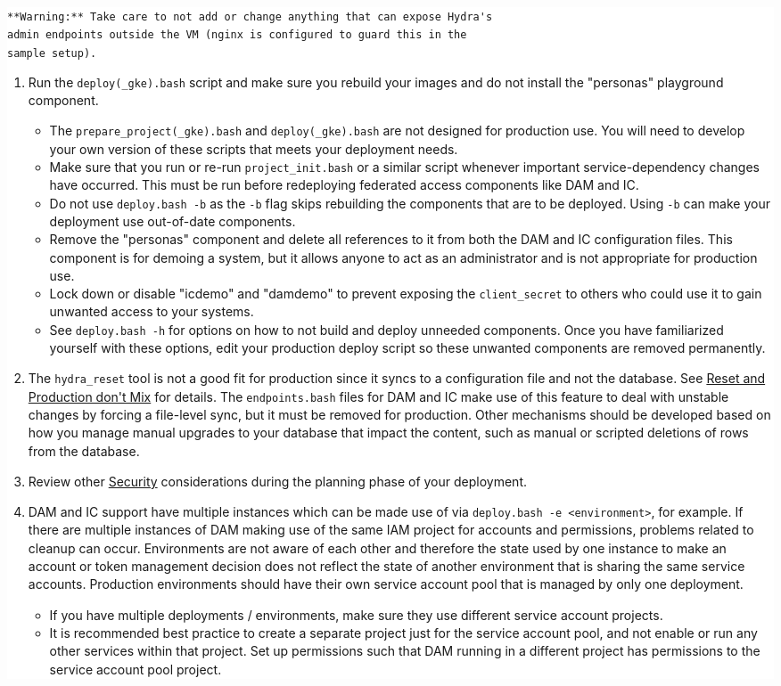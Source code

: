     **Warning:** Take care to not add or change anything that can expose Hydra's
    admin endpoints outside the VM (nginx is configured to guard this in the
    sample setup).

1.  Run the `deploy(_gke).bash` script and make sure you rebuild your images
    and do not install the "personas" playground component.

    *  The `prepare_project(_gke).bash` and `deploy(_gke).bash` are not designed for
       production use. You will need to develop your own version of these
       scripts that meets your deployment needs.
    *  Make sure that you run or re-run `project_init.bash` or a similar script
       whenever important service-dependency changes  have occurred. This
       must be run before redeploying federated access components like DAM and
       IC.
    *  Do not use `deploy.bash -b` as the `-b` flag skips rebuilding the
       components that are to be deployed. Using `-b` can make your deployment
       use out-of-date components.
    *  Remove the "personas" component and delete all references to it from
       both the DAM and IC configuration files. This component is for demoing
       a system, but it allows anyone to act as an administrator and is not
       appropriate for production use.
    *  Lock down or disable "icdemo" and "damdemo" to prevent exposing the
       `client_secret` to others who could use it to gain unwanted access to
       your systems.
    *  See `deploy.bash -h` for options on how to not build and deploy unneeded
       components. Once you have familiarized yourself with these options,
       edit your production deploy script so these unwanted components are
       removed permanently.

1.  The `hydra_reset` tool is not a good fit for production since it syncs to a
    configuration file and not the database. See
    [Reset and Production don't Mix](#reset-and-production-dont-mix) for
    details. The `endpoints.bash` files for DAM and IC make use of this feature
    to deal with unstable changes by forcing a file-level sync, but it must be
    removed for production. Other mechanisms should be developed based on
    how you manage manual upgrades to your database that impact the content,
    such as manual or scripted deletions of rows from the database.

1.  Review other [Security](#security) considerations during the planning phase
    of your deployment.

1.  DAM and IC support have multiple instances which can be made use of via
    `deploy.bash -e <environment>`, for example. If there are multiple instances
    of DAM making use of the same IAM project for accounts and permissions,
    problems related to cleanup can occur. Environments are not aware of
    each other and therefore the state used by one instance to make an account
    or token management decision does not reflect the state of another
    environment that is sharing the same service accounts. Production
    environments should have their own service account pool that is managed by
    only one deployment.

    *  If you have multiple deployments / environments, make sure they use
       different service account projects.
    *  It is recommended best practice to create a separate project just for the
       service account pool, and not enable or run any other services within
       that project. Set up permissions such that DAM running in a different
       project has permissions to the service account pool project.
